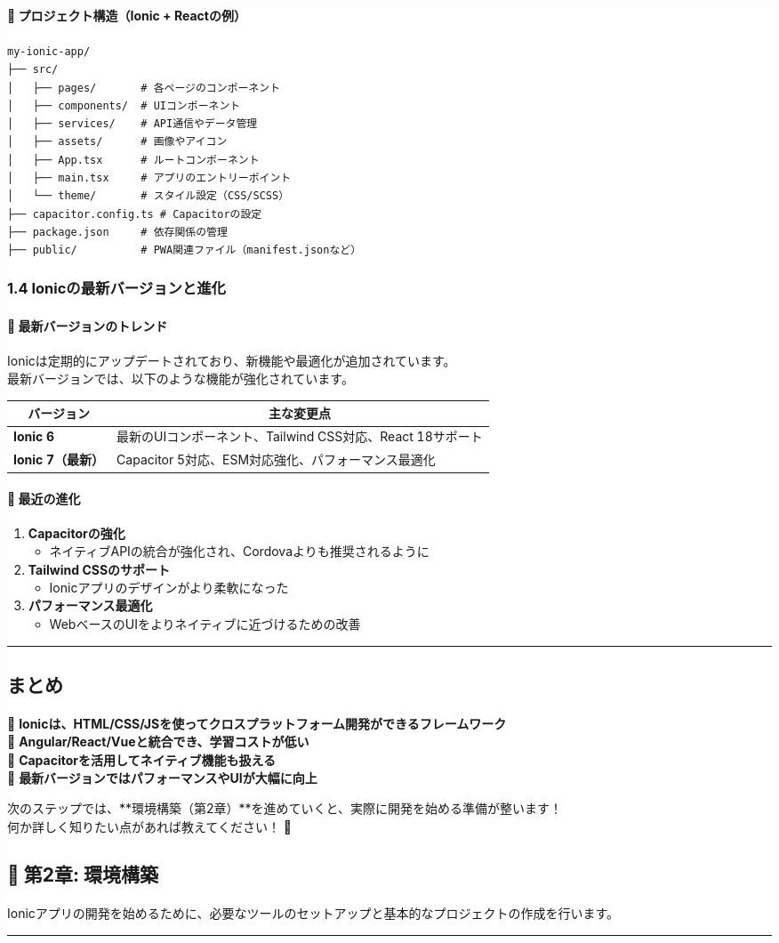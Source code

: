 #### **🔹 プロジェクト構造（Ionic + Reactの例）**
```
my-ionic-app/
├── src/
│   ├── pages/       # 各ページのコンポーネント
│   ├── components/  # UIコンポーネント
│   ├── services/    # API通信やデータ管理
│   ├── assets/      # 画像やアイコン
│   ├── App.tsx      # ルートコンポーネント
│   ├── main.tsx     # アプリのエントリーポイント
│   └── theme/       # スタイル設定（CSS/SCSS）
├── capacitor.config.ts # Capacitorの設定
├── package.json     # 依存関係の管理
├── public/          # PWA関連ファイル（manifest.jsonなど）
```

### **1.4 Ionicの最新バージョンと進化**
#### **🔹 最新バージョンのトレンド**
Ionicは定期的にアップデートされており、新機能や最適化が追加されています。  
最新バージョンでは、以下のような機能が強化されています。

| バージョン | 主な変更点 |
|------------|--------------------------------|
| **Ionic 6** | 最新のUIコンポーネント、Tailwind CSS対応、React 18サポート |
| **Ionic 7（最新）** | Capacitor 5対応、ESM対応強化、パフォーマンス最適化 |

#### **🔹 最近の進化**
1. **Capacitorの強化**
   - ネイティブAPIの統合が強化され、Cordovaよりも推奨されるように
2. **Tailwind CSSのサポート**
   - Ionicアプリのデザインがより柔軟になった
3. **パフォーマンス最適化**
   - WebベースのUIをよりネイティブに近づけるための改善

---

## **まとめ**
🔹 **Ionicは、HTML/CSS/JSを使ってクロスプラットフォーム開発ができるフレームワーク**  
🔹 **Angular/React/Vueと統合でき、学習コストが低い**  
🔹 **Capacitorを活用してネイティブ機能も扱える**  
🔹 **最新バージョンではパフォーマンスやUIが大幅に向上**  

次のステップでは、**環境構築（第2章）**を進めていくと、実際に開発を始める準備が整います！  
何か詳しく知りたい点があれば教えてください！ 🚀

## **📌 第2章: 環境構築**

Ionicアプリの開発を始めるために、必要なツールのセットアップと基本的なプロジェクトの作成を行います。

---

